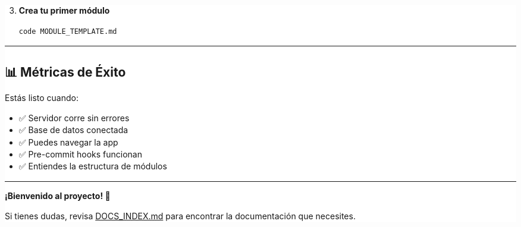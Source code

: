 3. **Crea tu primer módulo**
   ```bash
   code MODULE_TEMPLATE.md
   ```

---

## 📊 Métricas de Éxito

Estás listo cuando:

- ✅ Servidor corre sin errores
- ✅ Base de datos conectada
- ✅ Puedes navegar la app
- ✅ Pre-commit hooks funcionan
- ✅ Entiendes la estructura de módulos

---

**¡Bienvenido al proyecto! 🎉**

Si tienes dudas, revisa [DOCS_INDEX.md](./DOCS_INDEX.md) para encontrar la documentación que necesites.

